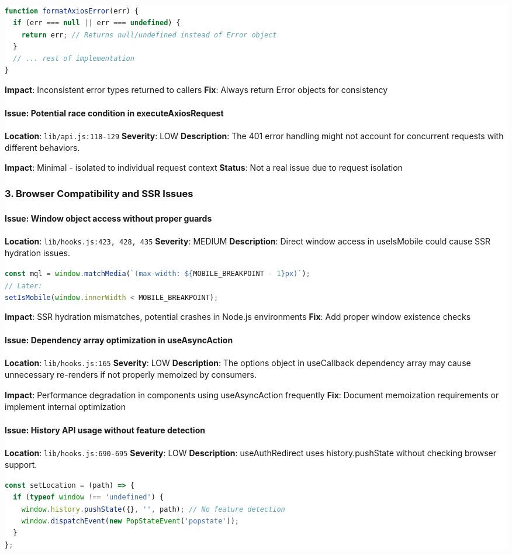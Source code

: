 ```javascript
function formatAxiosError(err) {
  if (err === null || err === undefined) {
    return err; // Returns null/undefined instead of Error object
  }
  // ... rest of implementation
}
```

**Impact**: Inconsistent error types returned to callers
**Fix**: Always return Error objects for consistency

#### Issue: Potential race condition in executeAxiosRequest
**Location**: `lib/api.js:118-129`
**Severity**: LOW
**Description**: The 401 error handling might not account for concurrent requests with different behaviors.

**Impact**: Minimal - isolated to individual request context
**Status**: Not a real issue due to request isolation

### 3. Browser Compatibility and SSR Issues

#### Issue: Window object access without proper guards
**Location**: `lib/hooks.js:423, 428, 435`
**Severity**: MEDIUM
**Description**: Direct window access in useIsMobile could cause SSR hydration issues.

```javascript
const mql = window.matchMedia(`(max-width: ${MOBILE_BREAKPOINT - 1}px)`);
// Later:
setIsMobile(window.innerWidth < MOBILE_BREAKPOINT);
```

**Impact**: SSR hydration mismatches, potential crashes in Node.js environments
**Fix**: Add proper window existence checks

#### Issue: Dependency array optimization in useAsyncAction
**Location**: `lib/hooks.js:165`
**Severity**: LOW
**Description**: The options object in useCallback dependency array may cause unnecessary re-renders if not properly memoized by consumers.

**Impact**: Performance degradation in components using useAsyncAction frequently
**Fix**: Document memoization requirements or implement internal optimization

#### Issue: History API usage without feature detection
**Location**: `lib/hooks.js:690-695`
**Severity**: LOW
**Description**: useAuthRedirect uses history.pushState without checking browser support.

```javascript
const setLocation = (path) => {
  if (typeof window !== 'undefined') {
    window.history.pushState({}, '', path); // No feature detection
    window.dispatchEvent(new PopStateEvent('popstate'));
  }
};
```
